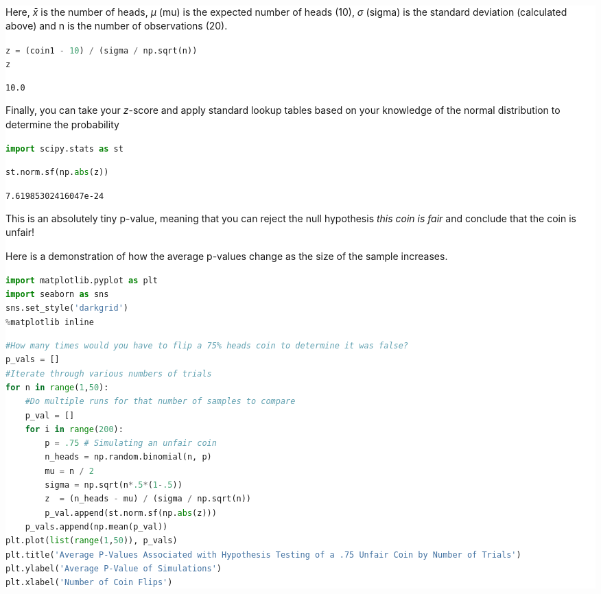 Here, $\bar{x}$ is the number of heads, $\mu$ (mu) is the expected number of heads (10), $\sigma$ (sigma) is the standard deviation (calculated above) and n is the number of observations (20).


```python
z = (coin1 - 10) / (sigma / np.sqrt(n))
z
```




    10.0



Finally, you can take your $z$-score and apply standard lookup tables based on your knowledge of the normal distribution to determine the probability 


```python
import scipy.stats as st
```


```python
st.norm.sf(np.abs(z))
```




    7.61985302416047e-24



This is an absolutely tiny p-value, meaning that you can reject the null hypothesis *this coin is fair* and conclude that the coin is unfair!

Here is a demonstration of how the average p-values change as the size of the sample increases.


```python
import matplotlib.pyplot as plt
import seaborn as sns
sns.set_style('darkgrid')
%matplotlib inline
```


```python
#How many times would you have to flip a 75% heads coin to determine it was false?
p_vals = []
#Iterate through various numbers of trials
for n in range(1,50):
    #Do multiple runs for that number of samples to compare
    p_val = []
    for i in range(200):
        p = .75 # Simulating an unfair coin
        n_heads = np.random.binomial(n, p)
        mu = n / 2
        sigma = np.sqrt(n*.5*(1-.5))
        z  = (n_heads - mu) / (sigma / np.sqrt(n))
        p_val.append(st.norm.sf(np.abs(z)))
    p_vals.append(np.mean(p_val))
plt.plot(list(range(1,50)), p_vals)
plt.title('Average P-Values Associated with Hypothesis Testing of a .75 Unfair Coin by Number of Trials')
plt.ylabel('Average P-Value of Simulations')
plt.xlabel('Number of Coin Flips')
```
